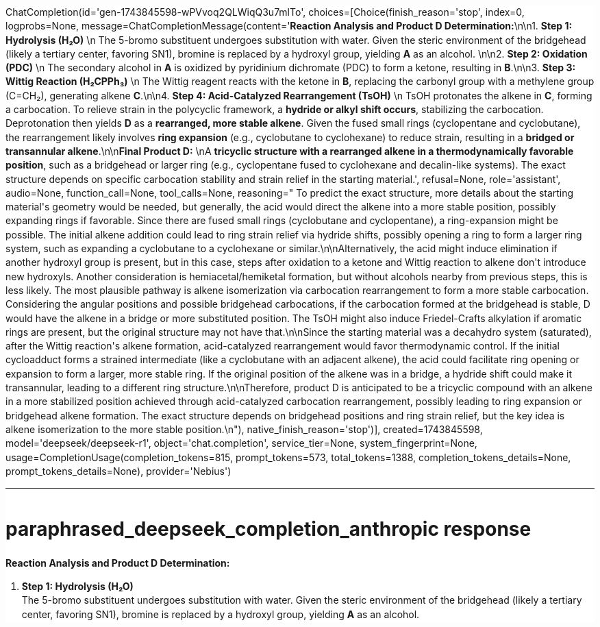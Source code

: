 ChatCompletion(id='gen-1743845598-wPVvoq2QLWiqQ3u7mlTo', choices=[Choice(finish_reason='stop', index=0, logprobs=None, message=ChatCompletionMessage(content='**Reaction Analysis and Product D Determination:**\n\n1. **Step 1: Hydrolysis (H₂O)**  \n   The 5-bromo substituent undergoes substitution with water. Given the steric environment of the bridgehead (likely a tertiary center, favoring SN1), bromine is replaced by a hydroxyl group, yielding **A** as an alcohol.  \n\n2. **Step 2: Oxidation (PDC)**  \n   The secondary alcohol in **A** is oxidized by pyridinium dichromate (PDC) to form a ketone, resulting in **B**.\n\n3. **Step 3: Wittig Reaction (H₂CPPh₃)**  \n   The Wittig reagent reacts with the ketone in **B**, replacing the carbonyl group with a methylene group (C=CH₂), generating alkene **C**.\n\n4. **Step 4: Acid-Catalyzed Rearrangement (TsOH)**  \n   TsOH protonates the alkene in **C**, forming a carbocation. To relieve strain in the polycyclic framework, a **hydride or alkyl shift occurs**, stabilizing the carbocation. Deprotonation then yields **D** as a **rearranged, more stable alkene**. Given the fused small rings (cyclopentane and cyclobutane), the rearrangement likely involves **ring expansion** (e.g., cyclobutane to cyclohexane) to reduce strain, resulting in a **bridged or transannular alkene**.\n\n**Final Product D:**  \nA **tricyclic structure with a rearranged alkene in a thermodynamically favorable position**, such as a bridgehead or larger ring (e.g., cyclopentane fused to cyclohexane and decalin-like systems). The exact structure depends on specific carbocation stability and strain relief in the starting material.', refusal=None, role='assistant', audio=None, function_call=None, tool_calls=None, reasoning=" To predict the exact structure, more details about the starting material's geometry would be needed, but generally, the acid would direct the alkene into a more stable position, possibly expanding rings if favorable. Since there are fused small rings (cyclobutane and cyclopentane), a ring-expansion might be possible. The initial alkene addition could lead to ring strain relief via hydride shifts, possibly opening a ring to form a larger ring system, such as expanding a cyclobutane to a cyclohexane or similar.\n\nAlternatively, the acid might induce elimination if another hydroxyl group is present, but in this case, steps after oxidation to a ketone and Wittig reaction to alkene don't introduce new hydroxyls. Another consideration is hemiacetal/hemiketal formation, but without alcohols nearby from previous steps, this is less likely. The most plausible pathway is alkene isomerization via carbocation rearrangement to form a more stable carbocation. Considering the angular positions and possible bridgehead carbocations, if the carbocation formed at the bridgehead is stable, D would have the alkene in a bridge or more substituted position. The TsOH might also induce Friedel-Crafts alkylation if aromatic rings are present, but the original structure may not have that.\n\nSince the starting material was a decahydro system (saturated), after the Wittig reaction's alkene formation, acid-catalyzed rearrangement would favor thermodynamic control. If the initial cycloadduct forms a strained intermediate (like a cyclobutane with an adjacent alkene), the acid could facilitate ring opening or expansion to form a larger, more stable ring. If the original position of the alkene was in a bridge, a hydride shift could make it transannular, leading to a different ring structure.\n\nTherefore, product D is anticipated to be a tricyclic compound with an alkene in a more stabilized position achieved through acid-catalyzed carbocation rearrangement, possibly leading to ring expansion or bridgehead alkene formation. The exact structure depends on bridgehead positions and ring strain relief, but the key idea is alkene isomerization to the more stable position.\n"), native_finish_reason='stop')], created=1743845598, model='deepseek/deepseek-r1', object='chat.completion', service_tier=None, system_fingerprint=None, usage=CompletionUsage(completion_tokens=815, prompt_tokens=573, total_tokens=1388, completion_tokens_details=None, prompt_tokens_details=None), provider='Nebius')

---

# paraphrased_deepseek_completion_anthropic response

**Reaction Analysis and Product D Determination:**

1. **Step 1: Hydrolysis (H₂O)**  
   The 5-bromo substituent undergoes substitution with water. Given the steric environment of the bridgehead (likely a tertiary center, favoring SN1), bromine is replaced by a hydroxyl group, yielding **A** as an alcohol.  
